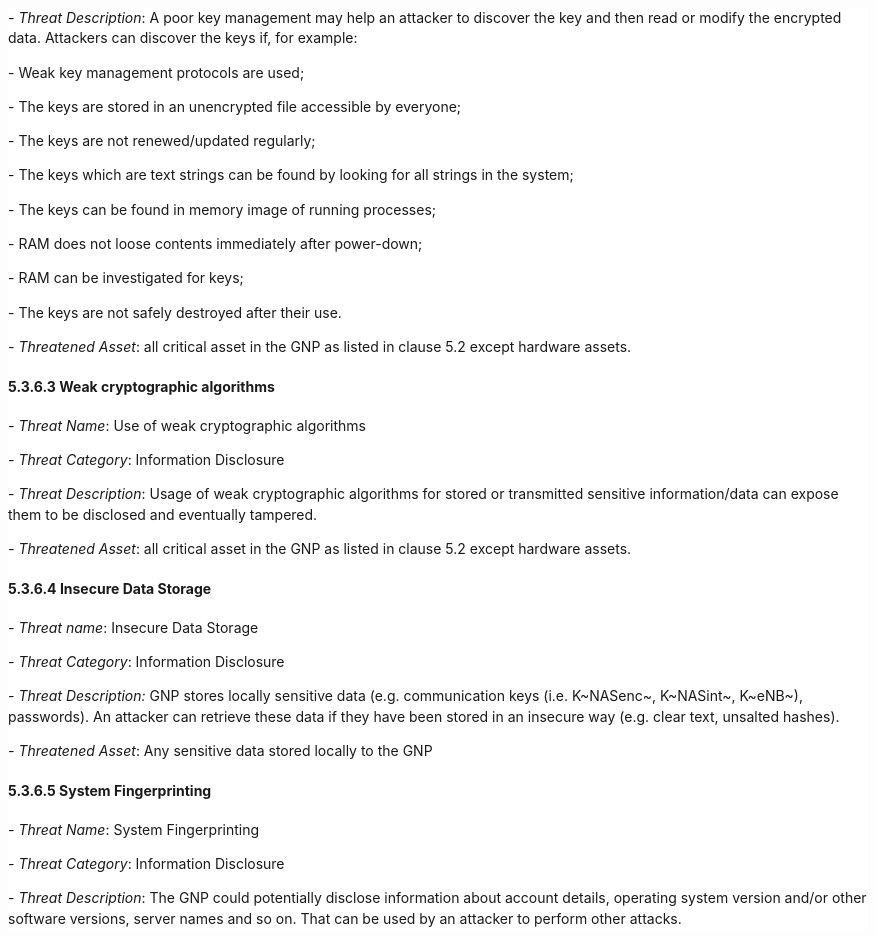 *- Threat Description*: A poor key management may help an attacker to
discover the key and then read or modify the encrypted data. Attackers
can discover the keys if, for example:

\- Weak key management protocols are used;

\- The keys are stored in an unencrypted file accessible by everyone;

\- The keys are not renewed/updated regularly;

\- The keys which are text strings can be found by looking for all
strings in the system;

\- The keys can be found in memory image of running processes;

\- RAM does not loose contents immediately after power-down;

\- RAM can be investigated for keys;

\- The keys are not safely destroyed after their use.

*- Threatened Asset*: all critical asset in the GNP as listed in clause
5.2 except hardware assets.

#### 5.3.6.3 Weak cryptographic algorithms

*- Threat Name*: Use of weak cryptographic algorithms

*- Threat Category*: Information Disclosure

\- *Threat Description*: Usage of weak cryptographic algorithms for
stored or transmitted sensitive information/data can expose them to be
disclosed and eventually tampered.

*- Threatened Asset*: all critical asset in the GNP as listed in clause
5.2 except hardware assets.

#### 5.3.6.4 Insecure Data Storage

*- Threat name*: Insecure Data Storage

*- Threat Category*: Information Disclosure

*- Threat Description:* GNP stores locally sensitive data (e.g.
communication keys (i.e. K~NASenc~, K~NASint~, K~eNB~), passwords). An
attacker can retrieve these data if they have been stored in an insecure
way (e.g. clear text, unsalted hashes).

*- Threatened Asset*: Any sensitive data stored locally to the GNP

#### 5.3.6.5 System Fingerprinting

*- Threat Name*: System Fingerprinting

*- Threat Category*: Information Disclosure

\- *Threat Description*: The GNP could potentially disclose information
about account details, operating system version and/or other software
versions, server names and so on. That can be used by an attacker to
perform other attacks.
